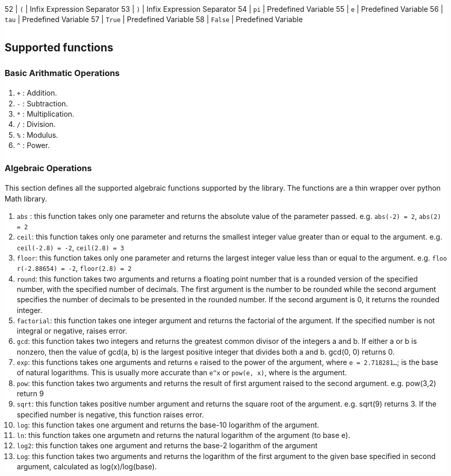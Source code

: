 52 | `(` | Infix Expression Separator
53 | `)` | Infix Expression Separator
54 | `pi` | Predefined Variable
55 | `e` | Predefined Variable
56 | `tau` | Predefined Variable
57 | `True` | Predefined Variable
58 | `False` | Predefined Variable

## Supported functions
### Basic Arithmatic Operations
1. `+` : Addition.
1. `-` : Subtraction.
1. `*` : Multiplication.
1. `/` : Division.
1. `%` : Modulus.
1. `^` : Power.

### Algebraic Operations
This section defines all the supported algebraic functions supported by the library. The functions are a thin wrapper over python Math library.

1. `abs` : this function takes only one parameter and returns the absolute value of the parameter passed. e.g. `abs(-2) = 2`, `abs(2) = 2`
1. `ceil`: this function takes only one parameter and returns the smallest integer value greater than or equal to the argument. e.g. `ceil(-2.8) = -2`, `ceil(2.8) = 3`
1. `floor`: this function takes only one parameter and returns the largest integer value less than or equal to the argument. e.g. `floor(-2.88654) = -2`, `floor(2.8) = 2` 	
1. `round`: this function takes two arguments and returns a floating point number that is a rounded version of the specified number, with the specified number of decimals. The first argument is the number to be rounded while the second argument specifies the number of decimals to be presented in the rounded number. If the second argument is 0, it returns the rounded integer.
1. `factorial`:	this function takes one integer argument and returns the factorial of the argument. If the specified number is not integral or negative, raises error.
1. `gcd`: this function takes two integers and returns the greatest common divisor of the integers a and b. If either a or b is nonzero, then the value of gcd(a, b) is the largest positive integer that divides both a and b. gcd(0, 0) returns 0.
1. `exp`: this functions takes one arguments and returns `e` raised to the power of the argument, where `e = 2.718281…`; is the base of natural logarithms. This is usually more accurate than `e^x` or `pow(e, x)`, where is the argument.
1. `pow`: this function takes two arguments and returns the result of first argument raised to the second argument. e.g. pow(3,2) return 9
1. `sqrt`: this function takes positive number argument and returns the square root of the argument. e.g. sqrt(9) returns 3. If the specified number is negative, this function raises error.
1. `log`: this function takes one argument and returns the base-10 logarithm of the argument.
1. `ln`:  this function takes one argumetn and returns the natural logarithm of the argument (to base e).
1. `log2`: this function takes one argument and returns the base-2 logarithm of the argument
1. `Log`: this function takes two arguments and returns the logarithm of the first argument to the given base specified in second argument, calculated as log(x)/log(base).
